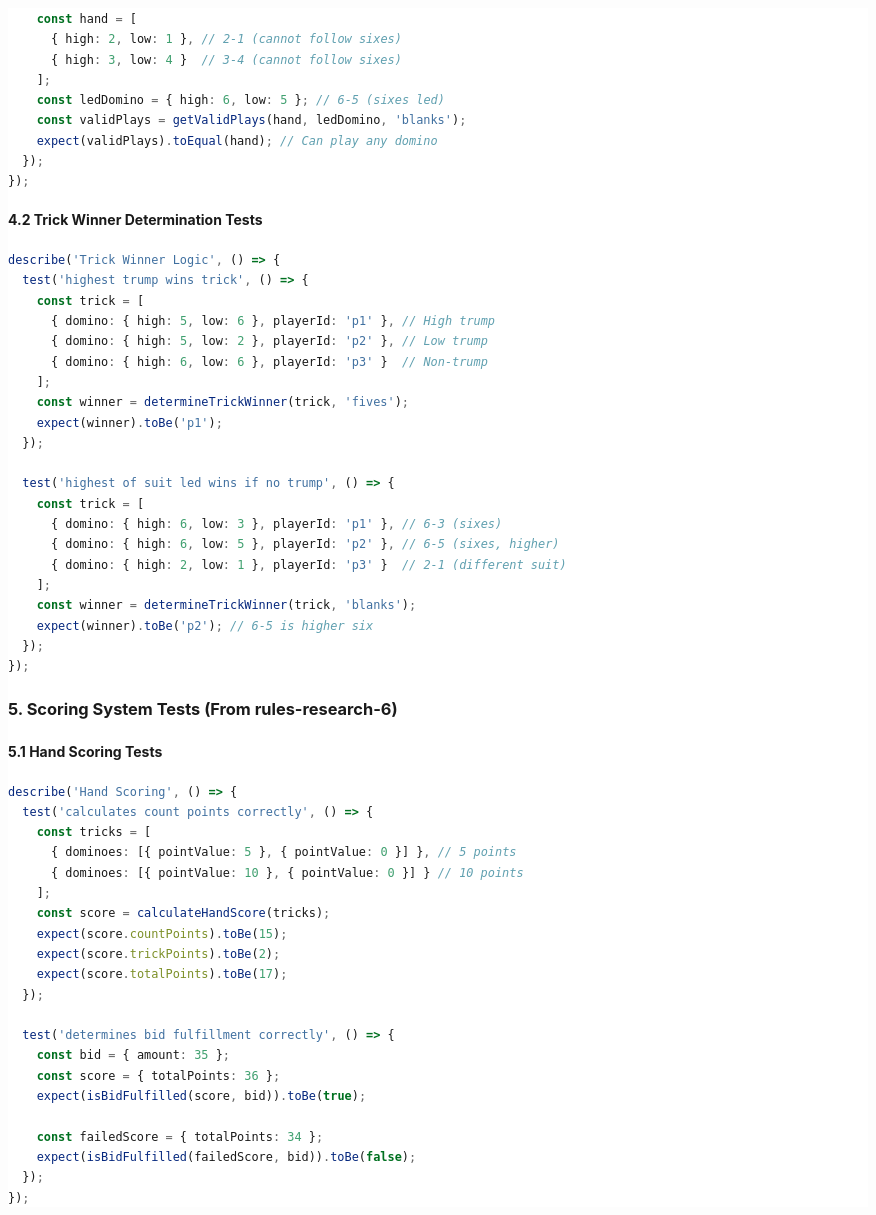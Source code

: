 ```typescript
    const hand = [
      { high: 2, low: 1 }, // 2-1 (cannot follow sixes)
      { high: 3, low: 4 }  // 3-4 (cannot follow sixes)
    ];
    const ledDomino = { high: 6, low: 5 }; // 6-5 (sixes led)
    const validPlays = getValidPlays(hand, ledDomino, 'blanks');
    expect(validPlays).toEqual(hand); // Can play any domino
  });
});
```

#### 4.2 Trick Winner Determination Tests
```typescript
describe('Trick Winner Logic', () => {
  test('highest trump wins trick', () => {
    const trick = [
      { domino: { high: 5, low: 6 }, playerId: 'p1' }, // High trump
      { domino: { high: 5, low: 2 }, playerId: 'p2' }, // Low trump
      { domino: { high: 6, low: 6 }, playerId: 'p3' }  // Non-trump
    ];
    const winner = determineTrickWinner(trick, 'fives');
    expect(winner).toBe('p1');
  });
  
  test('highest of suit led wins if no trump', () => {
    const trick = [
      { domino: { high: 6, low: 3 }, playerId: 'p1' }, // 6-3 (sixes)
      { domino: { high: 6, low: 5 }, playerId: 'p2' }, // 6-5 (sixes, higher)
      { domino: { high: 2, low: 1 }, playerId: 'p3' }  // 2-1 (different suit)
    ];
    const winner = determineTrickWinner(trick, 'blanks');
    expect(winner).toBe('p2'); // 6-5 is higher six
  });
});
```

### 5. Scoring System Tests (From rules-research-6)

#### 5.1 Hand Scoring Tests
```typescript
describe('Hand Scoring', () => {
  test('calculates count points correctly', () => {
    const tricks = [
      { dominoes: [{ pointValue: 5 }, { pointValue: 0 }] }, // 5 points
      { dominoes: [{ pointValue: 10 }, { pointValue: 0 }] } // 10 points
    ];
    const score = calculateHandScore(tricks);
    expect(score.countPoints).toBe(15);
    expect(score.trickPoints).toBe(2);
    expect(score.totalPoints).toBe(17);
  });
  
  test('determines bid fulfillment correctly', () => {
    const bid = { amount: 35 };
    const score = { totalPoints: 36 };
    expect(isBidFulfilled(score, bid)).toBe(true);
    
    const failedScore = { totalPoints: 34 };
    expect(isBidFulfilled(failedScore, bid)).toBe(false);
  });
});
```
